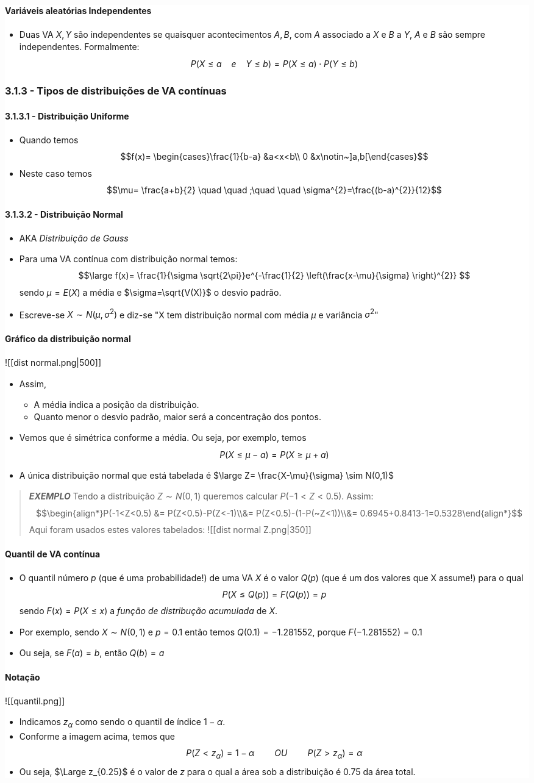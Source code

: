 #### Variáveis aleatórias Independentes
- Duas VA $X,Y$ são independentes se quaisquer acontecimentos $A,B$, com $A$ associado a $X$ e $B$ a $Y$, $A$ e $B$ são sempre independentes. Formalmente:
$$P(X\leq a~~~~e~~~~Y\leq b)=P(X\leq a)\cdot P(Y\leq b)$$

### 3.1.3 - Tipos de distribuições de VA contínuas

#### 3.1.3.1 - Distribuição Uniforme
- Quando temos $$f(x)= \begin{cases}\frac{1}{b-a} &a<x<b\\ 0 &x\notin~]a,b[\end{cases}$$
- Neste caso temos
$$\mu= \frac{a+b}{2} \quad \quad ;\quad \quad \sigma^{2}=\frac{(b-a)^{2}}{12}$$

#### 3.1.3.2 - Distribuição Normal
- AKA _Distribuição de Gauss_
- Para uma VA contínua com distribuição normal temos:
$$\large f(x)= \frac{1}{\sigma \sqrt{2\pi}}e^{-\frac{1}{2} \left(\frac{x-\mu}{\sigma} \right)^{2}} $$
sendo $\mu=E(X)$ a média e $\sigma=\sqrt{V(X)}$ o desvio padrão.

- Escreve-se $X\sim N(\mu, \sigma^{2})$ e diz-se "X tem distribuição normal com média $\mu$ e variância $\sigma^{2}$"

#### Gráfico da distribuição normal
![[dist normal.png|500]]
- Assim, 
    - A média indica a posição da distribuição.
    - Quanto menor o desvio padrão, maior será a concentração dos pontos.

- Vemos que é simétrica conforme a média. Ou seja, por exemplo, temos $$P(X\leq \mu-a)=P(X\geq \mu +a)$$
- A única distribuição normal que está tabelada é $\large Z= \frac{X-\mu}{\sigma} \sim N(0,1)$

> __*EXEMPLO*__
> Tendo a distribuição $Z\sim N(0,1)$ queremos calcular $P(-1<Z<0.5)$. Assim:
> $$\begin{align*}P(-1<Z<0.5) &= P(Z<0.5)-P(Z<-1)\\&= P(Z<0.5)-(1-P(~Z<1))\\&= 0.6945+0.8413-1=0.5328\end{align*}$$
> Aqui foram usados estes valores tabelados: 
> ![[dist normal Z.png|350]]

#### Quantil de VA contínua
- O quantil número $p$ (que é uma probabilidade!) de uma VA $X$ é o valor $Q(p)$ (que é um dos valores que X assume!) para o qual $$P(X\leq Q(p))=F(Q(p))=p$$
sendo $F(x)=P(X\leq x)$ a _função de distribução acumulada_ de $X$.

- Por exemplo, sendo $X\sim N(0,1)$ e $p=0.1$ então temos $Q(0.1)=-1.281552$, porque $F(-1.281552)=0.1$
- Ou seja, se $F(a)=b$, então $Q(b)=a$

#### Notação
![[quantil.png]]
- Indicamos $z_{\alpha}$ como sendo o quantil de índice $1-\alpha$.
- Conforme a imagem acima, temos que
$$P(Z<z_{\alpha})=1-\alpha \quad \quad OU \quad \quad P(Z>z_{\alpha})=\alpha$$
- Ou seja, $\Large z_{0.25}$ é o valor de $z$ para o qual a área sob a distribuição é 0.75 da área total.

